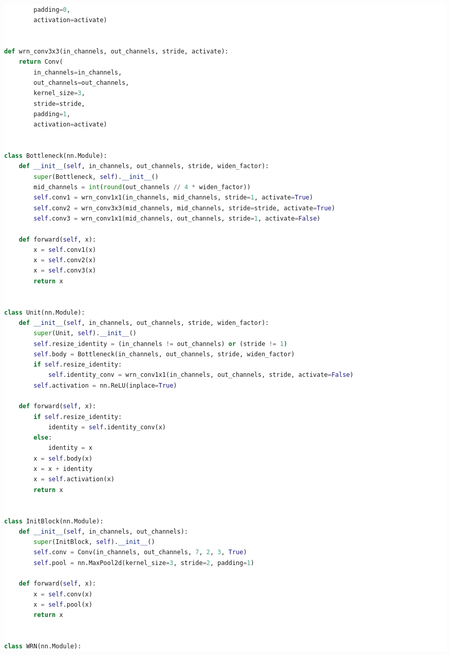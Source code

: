 ```python
        padding=0,
        activation=activate)


def wrn_conv3x3(in_channels, out_channels, stride, activate):
    return Conv(
        in_channels=in_channels,
        out_channels=out_channels,
        kernel_size=3,
        stride=stride,
        padding=1,
        activation=activate)


class Bottleneck(nn.Module):
    def __init__(self, in_channels, out_channels, stride, widen_factor):
        super(Bottleneck, self).__init__()
        mid_channels = int(round(out_channels // 4 * widen_factor))
        self.conv1 = wrn_conv1x1(in_channels, mid_channels, stride=1, activate=True)
        self.conv2 = wrn_conv3x3(mid_channels, mid_channels, stride=stride, activate=True)
        self.conv3 = wrn_conv1x1(mid_channels, out_channels, stride=1, activate=False)

    def forward(self, x):
        x = self.conv1(x)
        x = self.conv2(x)
        x = self.conv3(x)
        return x


class Unit(nn.Module):
    def __init__(self, in_channels, out_channels, stride, widen_factor):
        super(Unit, self).__init__()
        self.resize_identity = (in_channels != out_channels) or (stride != 1)
        self.body = Bottleneck(in_channels, out_channels, stride, widen_factor)
        if self.resize_identity:
            self.identity_conv = wrn_conv1x1(in_channels, out_channels, stride, activate=False)
        self.activation = nn.ReLU(inplace=True)

    def forward(self, x):
        if self.resize_identity:
            identity = self.identity_conv(x)
        else:
            identity = x
        x = self.body(x)
        x = x + identity
        x = self.activation(x)
        return x


class InitBlock(nn.Module):
    def __init__(self, in_channels, out_channels):
        super(InitBlock, self).__init__()
        self.conv = Conv(in_channels, out_channels, 7, 2, 3, True)
        self.pool = nn.MaxPool2d(kernel_size=3, stride=2, padding=1)

    def forward(self, x):
        x = self.conv(x)
        x = self.pool(x)
        return x


class WRN(nn.Module):

```